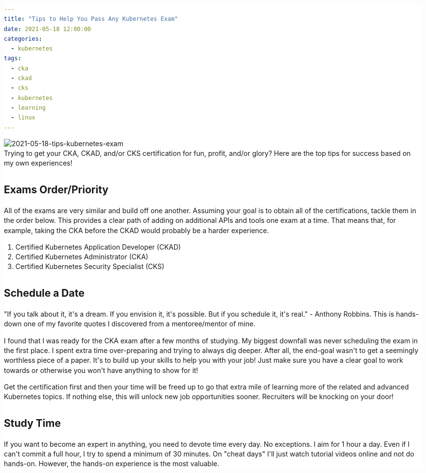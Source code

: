 ```yaml
---
title: "Tips to Help You Pass Any Kubernetes Exam"
date: 2021-05-18 12:00:00
categories:
  - kubernetes
tags:
  - cka
  - ckad
  - cks
  - kubernetes
  - learning
  - linux
---
```


![2021-05-18-tips-kubernetes-exam](../../images/2021-05-18-tips-kubernetes-exam.jpg) <br>Trying to get your CKA, CKAD, and/or CKS certification for fun, profit, and/or glory? Here are the top tips for success based on my own experiences!

## Exams Order/Priority

All of the exams are very similar and build off one another. Assuming your goal is to obtain all of the certifications, tackle them in the order below. This provides a clear path of adding on additional APIs and tools one exam at a time. That means that, for example, taking the CKA before the CKAD would probably be a harder experience.

1. Certified Kubernetes Application Developer (CKAD)
2. Certified Kubernetes Administrator (CKA)
3. Certified Kubernetes Security Specialist (CKS)

## Schedule a Date

"If you talk about it, it's a dream. If you envision it, it's possible. But if you schedule it, it's real." - Anthony Robbins. This is hands-down one of my favorite quotes I discovered from a mentoree/mentor of mine.

I found that I was ready for the CKA exam after a few months of studying. My biggest downfall was never scheduling the exam in the first place. I spent extra time over-preparing and trying to always dig deeper. After all, the end-goal wasn't to get a seemingly worthless piece of a paper. It's to build up your skills to help you with your job! Just make sure you have a clear goal to work towards or otherwise you won't have anything to show for it!

Get the certification first and then your time will be freed up to go that extra mile of learning more of the related and advanced Kubernetes topics. If nothing else, this will unlock new job opportunities sooner. Recruiters will be knocking on your door!

## Study Time

If you want to become an expert in anything, you need to devote time every day. No exceptions. I aim for 1 hour a day. Even if I can't commit a full hour, I try to spend a minimum of 30 minutes. On "cheat days" I'll just watch tutorial videos online and not do hands-on. However, the hands-on experience is the most valuable.
